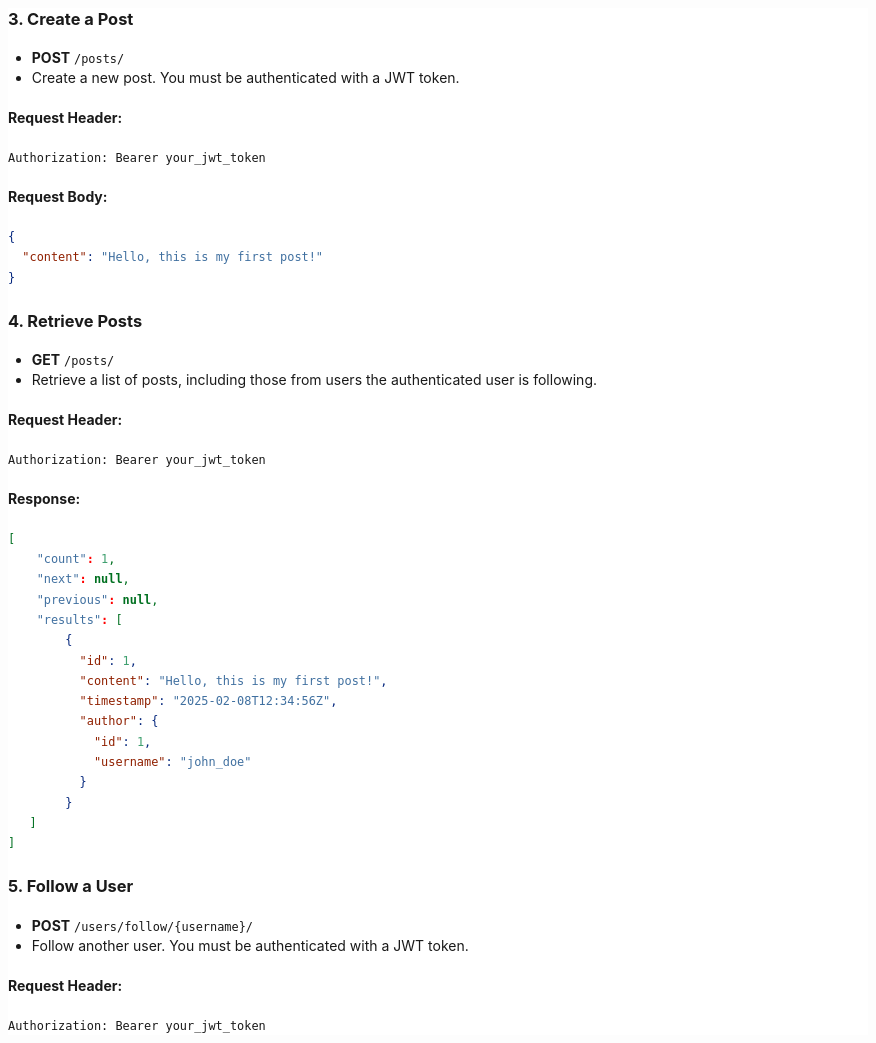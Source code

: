 ### **3. Create a Post**
- **POST** `/posts/`
- Create a new post. You must be authenticated with a JWT token.

#### Request Header:
```plaintext
Authorization: Bearer your_jwt_token
```

#### Request Body:
```json
{
  "content": "Hello, this is my first post!"
}
```

### **4. Retrieve Posts**
- **GET** `/posts/`
- Retrieve a list of posts, including those from users the authenticated user is following.

#### Request Header:
```plaintext
Authorization: Bearer your_jwt_token
```

#### Response:
```json
[
    "count": 1,
    "next": null,
    "previous": null,
    "results": [
        {
          "id": 1,
          "content": "Hello, this is my first post!",
          "timestamp": "2025-02-08T12:34:56Z",
          "author": {
            "id": 1,
            "username": "john_doe"
          }
        }  
   ]
]
```

### **5. Follow a User**
- **POST** `/users/follow/{username}/`
- Follow another user. You must be authenticated with a JWT token.

#### Request Header:
```plaintext
Authorization: Bearer your_jwt_token
```
